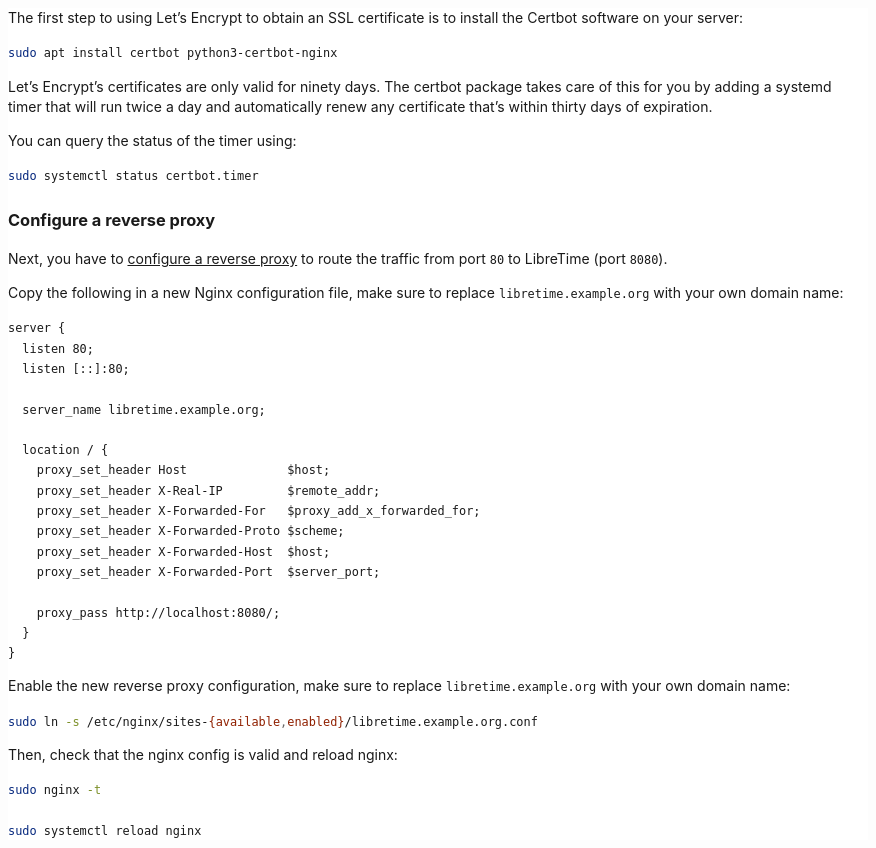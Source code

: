 The first step to using Let’s Encrypt to obtain an SSL certificate is to install the Certbot software on your server:

```bash
sudo apt install certbot python3-certbot-nginx
```

Let’s Encrypt’s certificates are only valid for ninety days. The certbot package takes care of this for you by adding a systemd timer that will run twice a day and automatically renew any certificate that’s within thirty days of expiration.

You can query the status of the timer using:

```bash
sudo systemctl status certbot.timer
```

### Configure a reverse proxy

Next, you have to [configure a reverse proxy](./reverse-proxy.md) to route the traffic from port `80` to LibreTime (port `8080`).

Copy the following in a new Nginx configuration file, make sure to replace `libretime.example.org` with your own domain name:

```nginx title="/etc/nginx/sites-available/libretime.example.org.conf"
server {
  listen 80;
  listen [::]:80;

  server_name libretime.example.org;

  location / {
    proxy_set_header Host              $host;
    proxy_set_header X-Real-IP         $remote_addr;
    proxy_set_header X-Forwarded-For   $proxy_add_x_forwarded_for;
    proxy_set_header X-Forwarded-Proto $scheme;
    proxy_set_header X-Forwarded-Host  $host;
    proxy_set_header X-Forwarded-Port  $server_port;

    proxy_pass http://localhost:8080/;
  }
}
```

Enable the new reverse proxy configuration, make sure to replace `libretime.example.org` with your own domain name:

```bash
sudo ln -s /etc/nginx/sites-{available,enabled}/libretime.example.org.conf
```

Then, check that the nginx config is valid and reload nginx:

```bash
sudo nginx -t

sudo systemctl reload nginx
```
